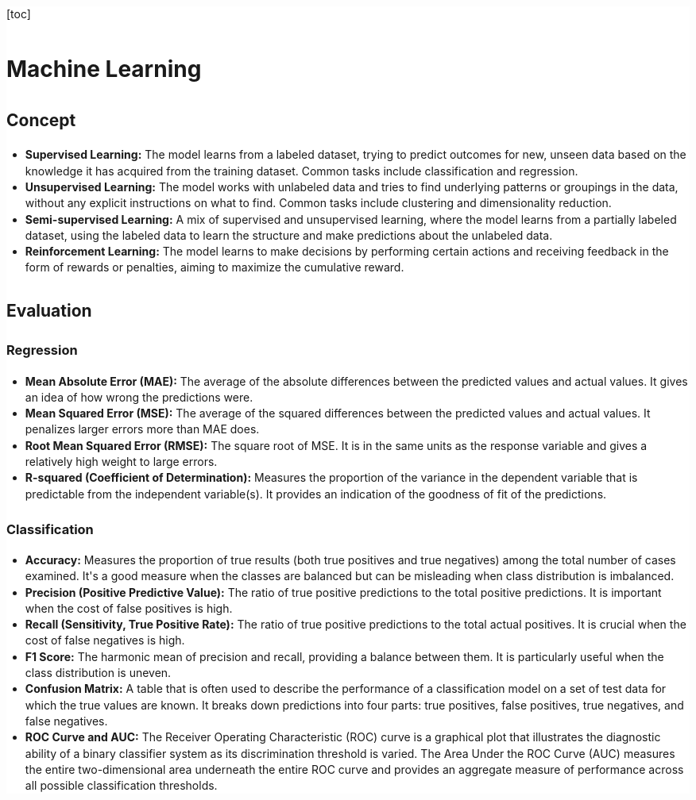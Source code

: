 [toc]

# Machine Learning

## Concept

- **Supervised Learning:** The model learns from a labeled dataset, trying to predict outcomes for new, unseen data based on the knowledge it has acquired from the training dataset. Common tasks include classification and regression.
- **Unsupervised Learning:** The model works with unlabeled data and tries to find underlying patterns or groupings in the data, without any explicit instructions on what to find. Common tasks include clustering and dimensionality reduction.
- **Semi-supervised Learning:** A mix of supervised and unsupervised learning, where the model learns from a partially labeled dataset, using the labeled data to learn the structure and make predictions about the unlabeled data.
- **Reinforcement Learning:** The model learns to make decisions by performing certain actions and receiving feedback in the form of rewards or penalties, aiming to maximize the cumulative reward.

## Evaluation

### Regression

- **Mean Absolute Error (MAE):** The average of the absolute differences between the predicted values and actual values. It gives an idea of how wrong the predictions were.
- **Mean Squared Error (MSE):** The average of the squared differences between the predicted values and actual values. It penalizes larger errors more than MAE does.
- **Root Mean Squared Error (RMSE):** The square root of MSE. It is in the same units as the response variable and gives a relatively high weight to large errors.
- **R-squared (Coefficient of Determination):** Measures the proportion of the variance in the dependent variable that is predictable from the independent variable(s). It provides an indication of the goodness of fit of the predictions.

### Classification

- **Accuracy:** Measures the proportion of true results (both true positives and true negatives) among the total number of cases examined. It's a good measure when the classes are balanced but can be misleading when class distribution is imbalanced.
- **Precision (Positive Predictive Value):** The ratio of true positive predictions to the total positive predictions. It is important when the cost of false positives is high.
- **Recall (Sensitivity, True Positive Rate):** The ratio of true positive predictions to the total actual positives. It is crucial when the cost of false negatives is high.
- **F1 Score:** The harmonic mean of precision and recall, providing a balance between them. It is particularly useful when the class distribution is uneven.
- **Confusion Matrix:** A table that is often used to describe the performance of a classification model on a set of test data for which the true values are known. It breaks down predictions into four parts: true positives, false positives, true negatives, and false negatives.
- **ROC Curve and AUC:** The Receiver Operating Characteristic (ROC) curve is a graphical plot that illustrates the diagnostic ability of a binary classifier system as its discrimination threshold is varied. The Area Under the ROC Curve (AUC) measures the entire two-dimensional area underneath the entire ROC curve and provides an aggregate measure of performance across all possible classification thresholds.
